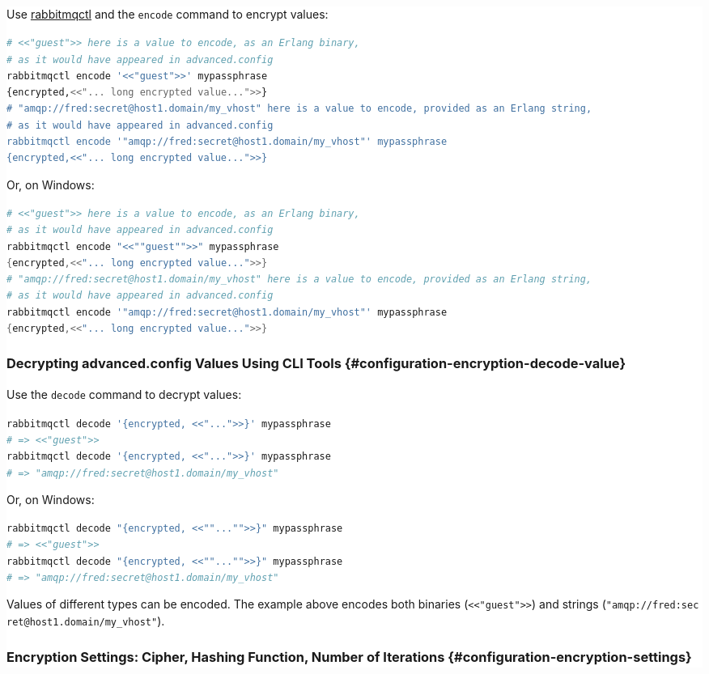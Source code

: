 Use [rabbitmqctl](./cli) and the `encode`
command to encrypt values:

```bash
# <<"guest">> here is a value to encode, as an Erlang binary,
# as it would have appeared in advanced.config
rabbitmqctl encode '<<"guest">>' mypassphrase
{encrypted,<<"... long encrypted value...">>}
# "amqp://fred:secret@host1.domain/my_vhost" here is a value to encode, provided as an Erlang string,
# as it would have appeared in advanced.config
rabbitmqctl encode '"amqp://fred:secret@host1.domain/my_vhost"' mypassphrase
{encrypted,<<"... long encrypted value...">>}
```

Or, on Windows:

```PowerShell
# <<"guest">> here is a value to encode, as an Erlang binary,
# as it would have appeared in advanced.config
rabbitmqctl encode "<<""guest"">>" mypassphrase
{encrypted,<<"... long encrypted value...">>}
# "amqp://fred:secret@host1.domain/my_vhost" here is a value to encode, provided as an Erlang string,
# as it would have appeared in advanced.config
rabbitmqctl encode '"amqp://fred:secret@host1.domain/my_vhost"' mypassphrase
{encrypted,<<"... long encrypted value...">>}
```

### Decrypting advanced.config Values Using CLI Tools {#configuration-encryption-decode-value}

Use the `decode` command to decrypt values:

```bash
rabbitmqctl decode '{encrypted, <<"...">>}' mypassphrase
# => <<"guest">>
rabbitmqctl decode '{encrypted, <<"...">>}' mypassphrase
# => "amqp://fred:secret@host1.domain/my_vhost"
```

Or, on Windows:

```PowerShell
rabbitmqctl decode "{encrypted, <<""..."">>}" mypassphrase
# => <<"guest">>
rabbitmqctl decode "{encrypted, <<""..."">>}" mypassphrase
# => "amqp://fred:secret@host1.domain/my_vhost"
```

Values of different types can be encoded. The example above encodes
both binaries (`<<"guest">>`) and strings
(`"amqp://fred:secret@host1.domain/my_vhost"`).

### Encryption Settings: Cipher, Hashing Function, Number of Iterations {#configuration-encryption-settings}
